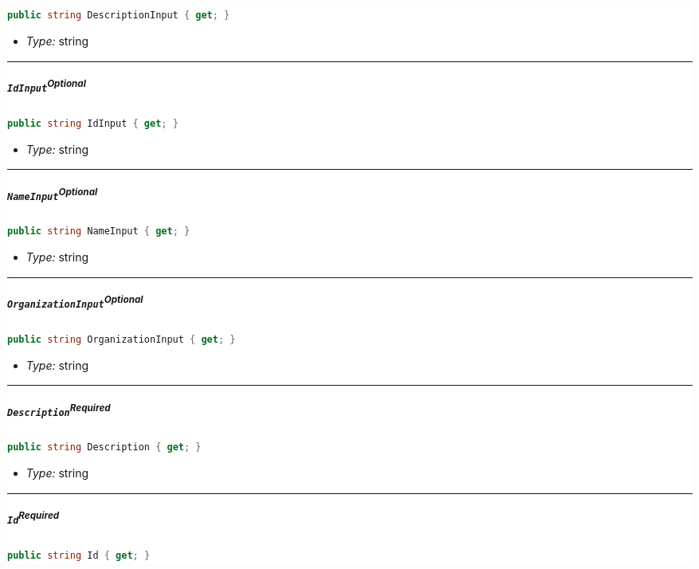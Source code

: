 ```csharp
public string DescriptionInput { get; }
```

- *Type:* string

---

##### `IdInput`<sup>Optional</sup> <a name="IdInput" id="@cdktf/provider-tfe.project.Project.property.idInput"></a>

```csharp
public string IdInput { get; }
```

- *Type:* string

---

##### `NameInput`<sup>Optional</sup> <a name="NameInput" id="@cdktf/provider-tfe.project.Project.property.nameInput"></a>

```csharp
public string NameInput { get; }
```

- *Type:* string

---

##### `OrganizationInput`<sup>Optional</sup> <a name="OrganizationInput" id="@cdktf/provider-tfe.project.Project.property.organizationInput"></a>

```csharp
public string OrganizationInput { get; }
```

- *Type:* string

---

##### `Description`<sup>Required</sup> <a name="Description" id="@cdktf/provider-tfe.project.Project.property.description"></a>

```csharp
public string Description { get; }
```

- *Type:* string

---

##### `Id`<sup>Required</sup> <a name="Id" id="@cdktf/provider-tfe.project.Project.property.id"></a>

```csharp
public string Id { get; }
```
